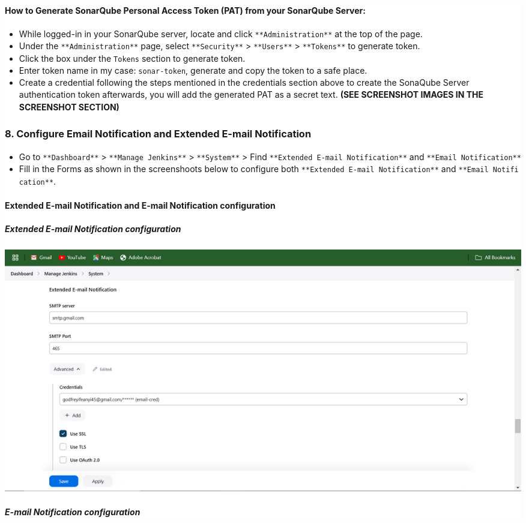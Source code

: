 
#### How to Generate SonarQube Personal Access Token (PAT) from your SonarQube Server:
- While logged-in in your SonarQube server, locate and click `**Administration**` at the top of the page.
- Under the `**Administration**` page, select `**Security**` > `**Users**` > `**Tokens**` to generate token.
- Click the box under the `Tokens` section to generate token.
- Enter token name in my case: `sonar-token`, generate and copy the token to a safe place.
- Create a credential following the steps mentioned in the credentials section above to create the SonaQube Server authentication token afterwards, you will add the generated PAT as a secret text. **(SEE SCREENSHOT IMAGES IN THE SCREENSHOT SECTION)**


### 8. Configure Email Notification and Extended E-mail Notification 

- Go to `**Dashboard**` > `**Manage Jenkins**` > `**System**` > Find `**Extended E-mail Notification**` and `**Email Notification**` 
- Fill in the Forms as shown in the screenshoots below to configure both `**Extended E-mail Notification**` and `**Email Notification**`. 

#### Extended E-mail Notification and E-mail Notification configuration

##### Extended E-mail Notification configuration
![Extended E-mail Notification ](screenshots/extended-email.png)

##### E-mail Notification configuration